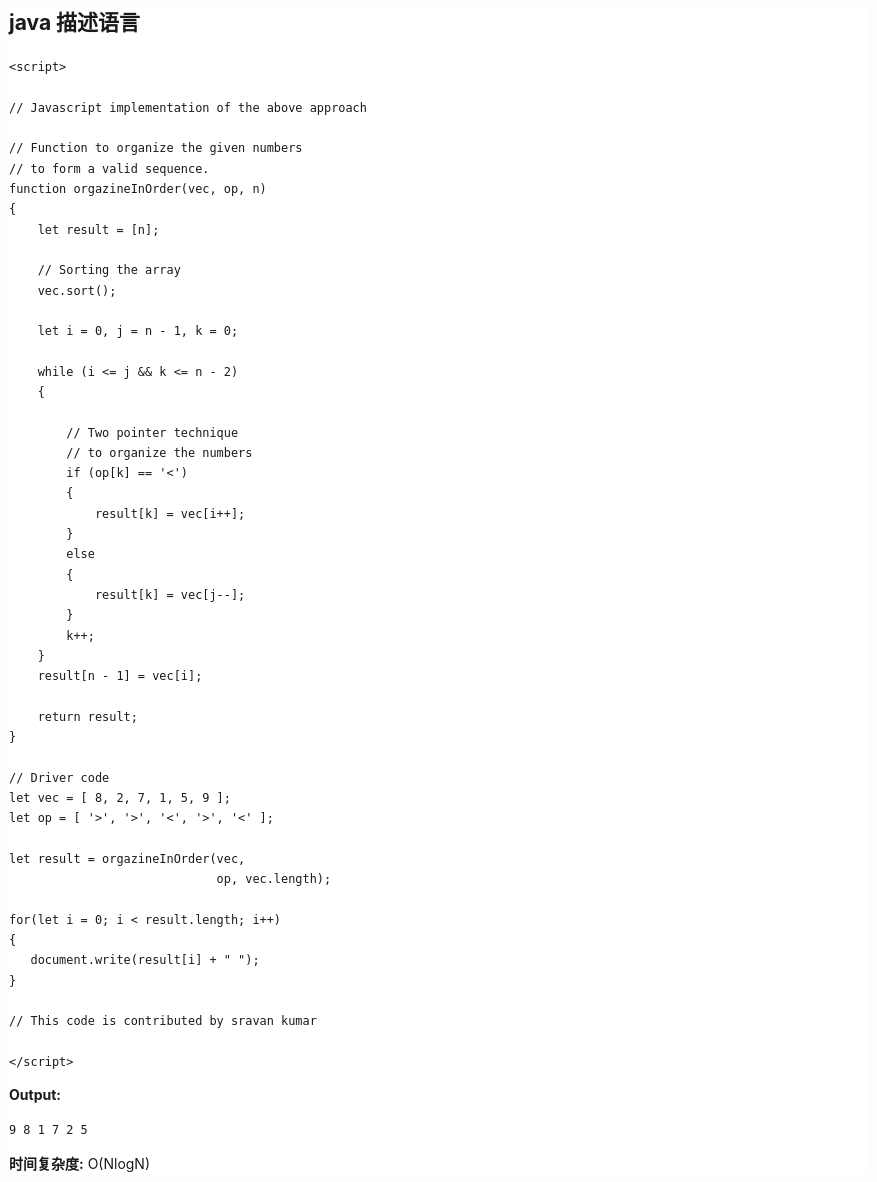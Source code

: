 ## java 描述语言

```
<script>

// Javascript implementation of the above approach

// Function to organize the given numbers
// to form a valid sequence.
function orgazineInOrder(vec, op, n)
{
    let result = [n];

    // Sorting the array
    vec.sort();

    let i = 0, j = n - 1, k = 0;

    while (i <= j && k <= n - 2)
    {

        // Two pointer technique
        // to organize the numbers
        if (op[k] == '<')
        {
            result[k] = vec[i++];
        }
        else
        {
            result[k] = vec[j--];
        }
        k++;
    }
    result[n - 1] = vec[i];

    return result;
}

// Driver code
let vec = [ 8, 2, 7, 1, 5, 9 ];
let op = [ '>', '>', '<', '>', '<' ];

let result = orgazineInOrder(vec,
                             op, vec.length);

for(let i = 0; i < result.length; i++)
{
   document.write(result[i] + " ");
}

// This code is contributed by sravan kumar

</script>
```

**Output:** 

```
9 8 1 7 2 5
```

**时间复杂度:** O(NlogN)